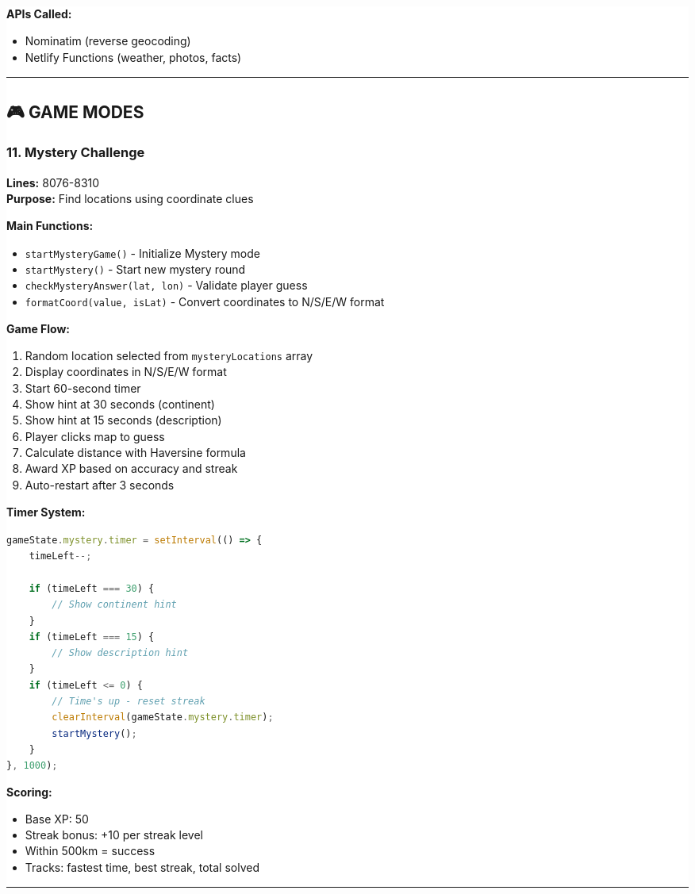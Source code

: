 **APIs Called:**
- Nominatim (reverse geocoding)
- Netlify Functions (weather, photos, facts)

---

## 🎮 GAME MODES

### 11. Mystery Challenge
**Lines:** 8076-8310  
**Purpose:** Find locations using coordinate clues

**Main Functions:**
- `startMysteryGame()` - Initialize Mystery mode
- `startMystery()` - Start new mystery round
- `checkMysteryAnswer(lat, lon)` - Validate player guess
- `formatCoord(value, isLat)` - Convert coordinates to N/S/E/W format

**Game Flow:**
1. Random location selected from `mysteryLocations` array
2. Display coordinates in N/S/E/W format
3. Start 60-second timer
4. Show hint at 30 seconds (continent)
5. Show hint at 15 seconds (description)
6. Player clicks map to guess
7. Calculate distance with Haversine formula
8. Award XP based on accuracy and streak
9. Auto-restart after 3 seconds

**Timer System:**
```javascript
gameState.mystery.timer = setInterval(() => {
    timeLeft--;
    
    if (timeLeft === 30) {
        // Show continent hint
    }
    if (timeLeft === 15) {
        // Show description hint
    }
    if (timeLeft <= 0) {
        // Time's up - reset streak
        clearInterval(gameState.mystery.timer);
        startMystery();
    }
}, 1000);
```

**Scoring:**
- Base XP: 50
- Streak bonus: +10 per streak level
- Within 500km = success
- Tracks: fastest time, best streak, total solved

---